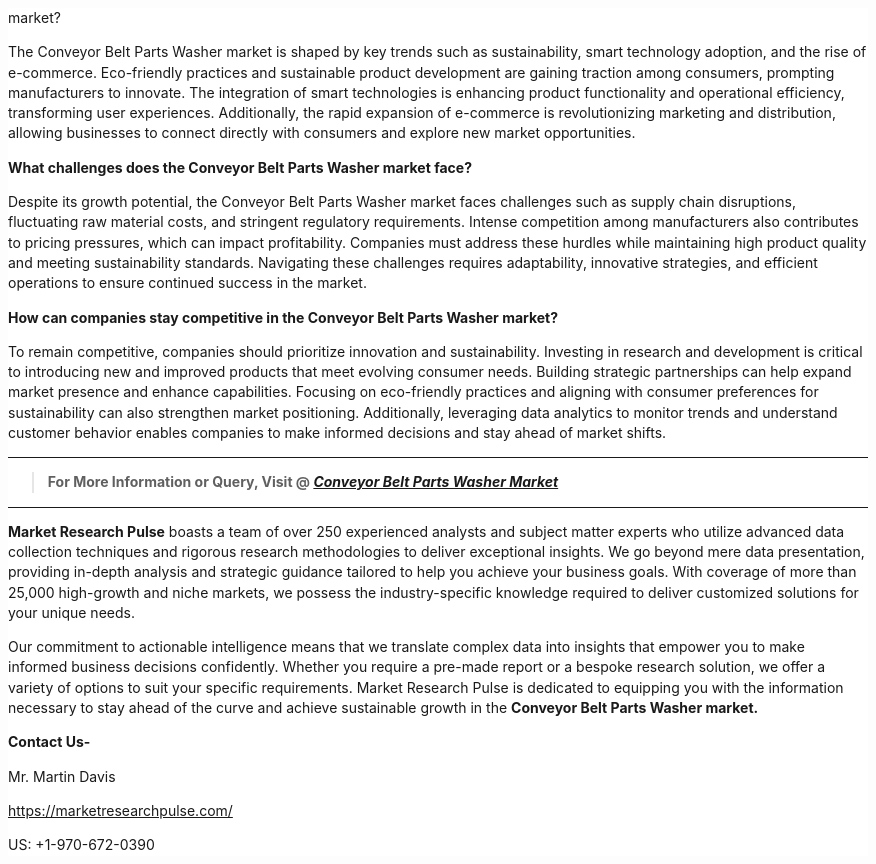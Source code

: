market?</strong></p><p>The Conveyor Belt Parts Washer market is shaped by key trends such as sustainability, smart technology adoption, and the rise of e-commerce. Eco-friendly practices and sustainable product development are gaining traction among consumers, prompting manufacturers to innovate. The integration of smart technologies is enhancing product functionality and operational efficiency, transforming user experiences. Additionally, the rapid expansion of e-commerce is revolutionizing marketing and distribution, allowing businesses to connect directly with consumers and explore new market opportunities.</p><p><strong>What challenges does the Conveyor Belt Parts Washer market face?</strong></p><p>Despite its growth potential, the Conveyor Belt Parts Washer market faces challenges such as supply chain disruptions, fluctuating raw material costs, and stringent regulatory requirements. Intense competition among manufacturers also contributes to pricing pressures, which can impact profitability. Companies must address these hurdles while maintaining high product quality and meeting sustainability standards. Navigating these challenges requires adaptability, innovative strategies, and efficient operations to ensure continued success in the market.</p><p><strong>How can companies stay competitive in the Conveyor Belt Parts Washer market?</strong></p><p>To remain competitive, companies should prioritize innovation and sustainability. Investing in research and development is critical to introducing new and improved products that meet evolving consumer needs. Building strategic partnerships can help expand market presence and enhance capabilities. Focusing on eco-friendly practices and aligning with consumer preferences for sustainability can also strengthen market positioning. Additionally, leveraging data analytics to monitor trends and understand customer behavior enables companies to make informed decisions and stay ahead of market shifts.</p><hr /><blockquote><p><strong>For More Information or Query, Visit @&nbsp;<em><a href="https://marketresearchpulse.com/report/60242/conveyor-belt-parts-washer-market?utm_source=Linkedin&utm_medium=021">Conveyor Belt Parts Washer Market</a></em></strong></p></blockquote><hr /><p><strong>Market Research Pulse</strong> boasts a team of over 250 experienced analysts and subject matter experts who utilize advanced data collection techniques and rigorous research methodologies to deliver exceptional insights. We go beyond mere data presentation, providing in-depth analysis and strategic guidance tailored to help you achieve your business goals. With coverage of more than 25,000 high-growth and niche markets, we possess the industry-specific knowledge required to deliver customized solutions for your unique needs.</p><p>Our commitment to actionable intelligence means that we translate complex data into insights that empower you to make informed business decisions confidently. Whether you require a pre-made report or a bespoke research solution, we offer a variety of options to suit your specific requirements. Market Research Pulse is dedicated to equipping you with the information necessary to stay ahead of the curve and achieve sustainable growth in the <strong>Conveyor Belt Parts Washer market.</strong></p><p><strong>Contact Us-</strong></p><p>Mr. Martin Davis</p><p>https://marketresearchpulse.com/</p><p>US: +1-970-672-0390</p>
